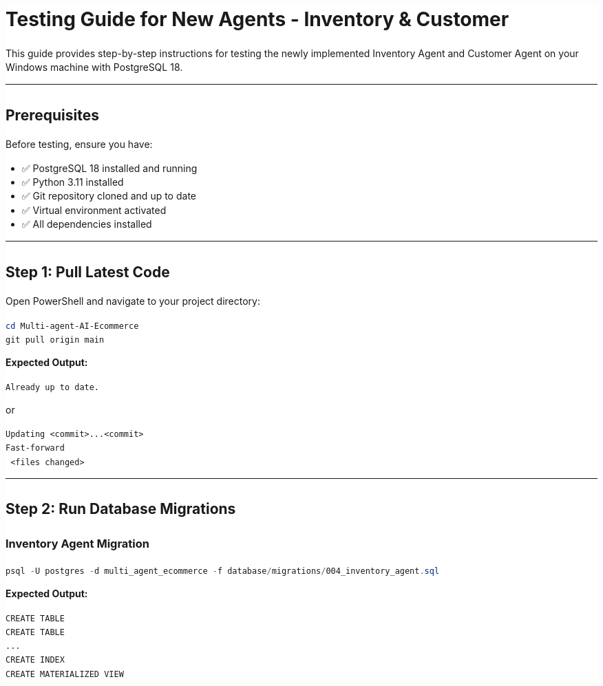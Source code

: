 # Testing Guide for New Agents - Inventory & Customer

This guide provides step-by-step instructions for testing the newly implemented Inventory Agent and Customer Agent on your Windows machine with PostgreSQL 18.

---

## Prerequisites

Before testing, ensure you have:

- ✅ PostgreSQL 18 installed and running
- ✅ Python 3.11 installed
- ✅ Git repository cloned and up to date
- ✅ Virtual environment activated
- ✅ All dependencies installed

---

## Step 1: Pull Latest Code

Open PowerShell and navigate to your project directory:

```powershell
cd Multi-agent-AI-Ecommerce
git pull origin main
```

**Expected Output:**
```
Already up to date.
```
or
```
Updating <commit>...<commit>
Fast-forward
 <files changed>
```

---

## Step 2: Run Database Migrations

### Inventory Agent Migration

```powershell
psql -U postgres -d multi_agent_ecommerce -f database/migrations/004_inventory_agent.sql
```

**Expected Output:**
```
CREATE TABLE
CREATE TABLE
...
CREATE INDEX
CREATE MATERIALIZED VIEW
```
